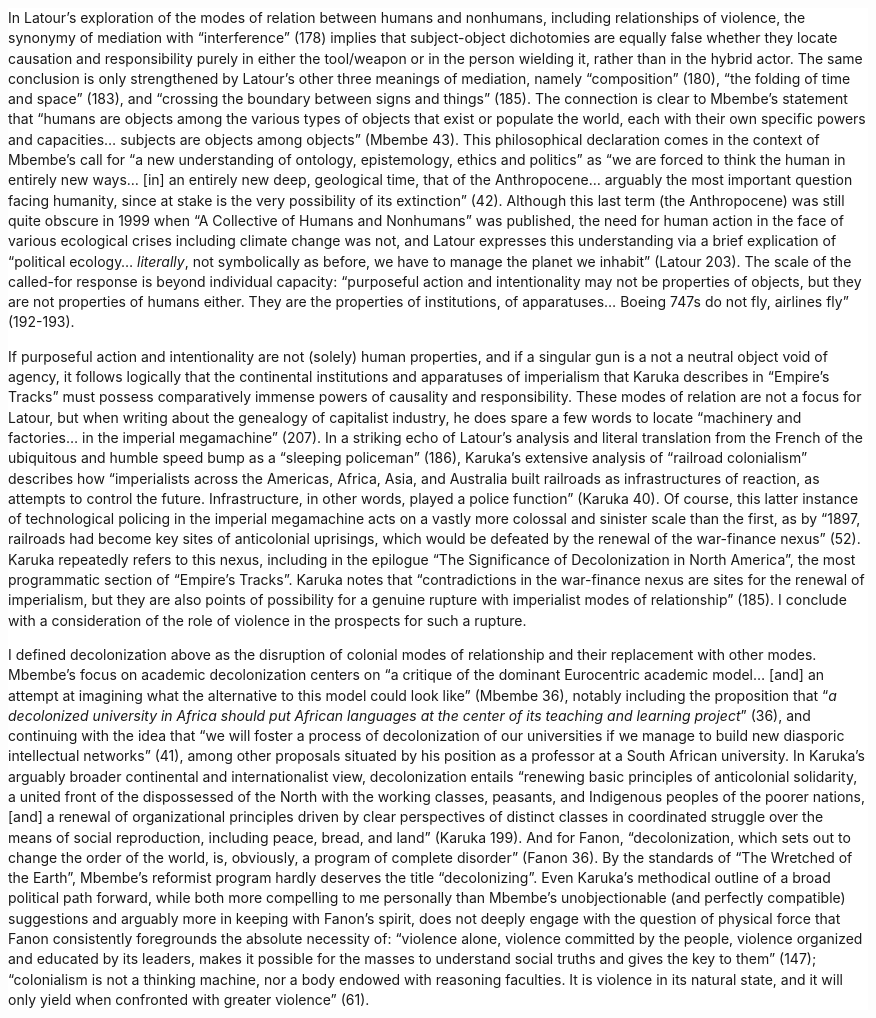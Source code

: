 In Latour’s exploration of the modes of relation between humans and nonhumans, including relationships of violence, the synonymy of mediation with “interference” (178) implies that subject-object dichotomies are equally false whether they locate causation and responsibility purely in either the tool/weapon or in the person wielding it, rather than in the hybrid actor. The same conclusion is only strengthened by Latour’s other three meanings of mediation, namely “composition” (180), “the folding of time and space” (183), and “crossing the boundary between signs and things” (185). The connection is clear to Mbembe’s statement that “humans are objects among the various types of objects that exist or populate the world, each with their own specific powers and capacities… subjects are objects among objects” (Mbembe 43). This philosophical declaration comes in the context of Mbembe’s call for “a new understanding of ontology, epistemology, ethics and politics” as “we are forced to think the human in entirely new ways… [in] an entirely new deep, geological time, that of the Anthropocene… arguably the most important question facing humanity, since at stake is the very possibility of its extinction” (42). Although this last term (the Anthropocene) was still quite obscure in 1999 when “A Collective of Humans and Nonhumans” was published, the need for human action in the face of various ecological crises including climate change was not, and Latour expresses this understanding via a brief explication of “political ecology… *literally*, not symbolically as before, we have to manage the planet we inhabit” (Latour 203). The scale of the called-for response is beyond individual capacity: “purposeful action and intentionality may not be properties of objects, but they are not properties of humans either. They are the properties of institutions, of apparatuses… Boeing 747s do not fly, airlines fly” (192-193).

If purposeful action and intentionality are not (solely) human properties, and if a singular gun is a not a neutral object void of agency, it follows logically that the continental institutions and apparatuses of imperialism that Karuka describes in “Empire’s Tracks” must possess comparatively immense powers of causality and responsibility. These modes of relation are not a focus for Latour, but when writing about the genealogy of capitalist industry, he does spare a few words to locate “machinery and factories… in the imperial megamachine” (207). In a striking echo of Latour’s analysis and literal translation from the French of the ubiquitous and humble speed bump as a “sleeping policeman” (186), Karuka’s extensive analysis of “railroad colonialism” describes how “imperialists across the Americas, Africa, Asia, and Australia built railroads as infrastructures of reaction, as attempts to control the future. Infrastructure, in other words, played a police function” (Karuka 40). Of course, this latter instance of technological policing in the imperial megamachine acts on a vastly more colossal and sinister scale than the first, as by “1897, railroads had become key sites of anticolonial uprisings, which would be defeated by the renewal of the war-finance nexus” (52). Karuka repeatedly refers to this nexus, including in the epilogue “The Significance of Decolonization in North America”, the most programmatic section of “Empire’s Tracks”. Karuka notes that “contradictions in the war-finance nexus are sites for the renewal of imperialism, but they are also points of possibility for a genuine rupture with imperialist modes of relationship” (185). I conclude with a consideration of the role of violence in the prospects for such a rupture.

I defined decolonization above as the disruption of colonial modes of relationship and their replacement with other modes. Mbembe’s focus on academic decolonization centers on “a critique of the dominant Eurocentric academic model… [and] an attempt at imagining what the alternative to this model could look like” (Mbembe 36), notably including the proposition that “*a decolonized university in Africa should put African languages at the center of its teaching and learning project*” (36), and continuing with the idea that “we will foster a process of decolonization of our universities if we manage to build new diasporic intellectual networks” (41), among other proposals situated by his position as a professor at a South African university. In Karuka’s arguably broader continental and internationalist view, decolonization entails “renewing basic principles of anticolonial solidarity, a united front of the dispossessed of the North with the working classes, peasants, and Indigenous peoples of the poorer nations, [and] a renewal of organizational principles driven by clear perspectives of distinct classes in coordinated struggle over the means of social reproduction, including peace, bread, and land” (Karuka 199). And for Fanon, “decolonization, which sets out to change the order of the world, is, obviously, a program of complete disorder” (Fanon 36). By the standards of “The Wretched of the Earth”, Mbembe’s reformist program hardly deserves the title “decolonizing”. Even Karuka’s methodical outline of a broad political path forward, while both more compelling to me personally than Mbembe’s unobjectionable (and perfectly compatible) suggestions and arguably more in keeping with Fanon’s spirit, does not deeply engage with the question of physical force that Fanon consistently foregrounds the absolute necessity of: “violence alone, violence committed by the people, violence organized and educated by its leaders, makes it possible for the masses to understand social truths and gives the key to them” (147); “colonialism is not a thinking machine, nor a body endowed with reasoning faculties. It is violence in its natural state, and it will only yield when confronted with greater violence” (61).
